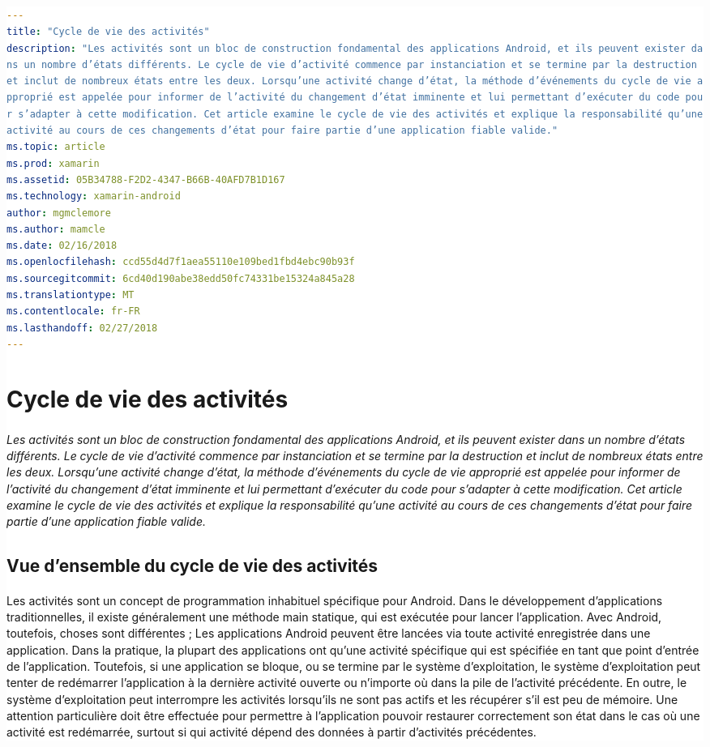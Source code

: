 ```yaml
---
title: "Cycle de vie des activités"
description: "Les activités sont un bloc de construction fondamental des applications Android, et ils peuvent exister dans un nombre d’états différents. Le cycle de vie d’activité commence par instanciation et se termine par la destruction et inclut de nombreux états entre les deux. Lorsqu’une activité change d’état, la méthode d’événements du cycle de vie approprié est appelée pour informer de l’activité du changement d’état imminente et lui permettant d’exécuter du code pour s’adapter à cette modification. Cet article examine le cycle de vie des activités et explique la responsabilité qu’une activité au cours de ces changements d’état pour faire partie d’une application fiable valide."
ms.topic: article
ms.prod: xamarin
ms.assetid: 05B34788-F2D2-4347-B66B-40AFD7B1D167
ms.technology: xamarin-android
author: mgmclemore
ms.author: mamcle
ms.date: 02/16/2018
ms.openlocfilehash: ccd55d4d7f1aea55110e109bed1fbd4ebc90b93f
ms.sourcegitcommit: 6cd40d190abe38edd50fc74331be15324a845a28
ms.translationtype: MT
ms.contentlocale: fr-FR
ms.lasthandoff: 02/27/2018
---
```

# <a name="activity-lifecycle"></a>Cycle de vie des activités

_Les activités sont un bloc de construction fondamental des applications Android, et ils peuvent exister dans un nombre d’états différents. Le cycle de vie d’activité commence par instanciation et se termine par la destruction et inclut de nombreux états entre les deux. Lorsqu’une activité change d’état, la méthode d’événements du cycle de vie approprié est appelée pour informer de l’activité du changement d’état imminente et lui permettant d’exécuter du code pour s’adapter à cette modification. Cet article examine le cycle de vie des activités et explique la responsabilité qu’une activité au cours de ces changements d’état pour faire partie d’une application fiable valide._

## <a name="activity-lifecycle-overview"></a>Vue d’ensemble du cycle de vie des activités

Les activités sont un concept de programmation inhabituel spécifique pour Android. Dans le développement d’applications traditionnelles, il existe généralement une méthode main statique, qui est exécutée pour lancer l’application. Avec Android, toutefois, choses sont différentes ; Les applications Android peuvent être lancées via toute activité enregistrée dans une application. Dans la pratique, la plupart des applications ont qu’une activité spécifique qui est spécifiée en tant que point d’entrée de l’application. Toutefois, si une application se bloque, ou se termine par le système d’exploitation, le système d’exploitation peut tenter de redémarrer l’application à la dernière activité ouverte ou n’importe où dans la pile de l’activité précédente.
En outre, le système d’exploitation peut interrompre les activités lorsqu’ils ne sont pas actifs et les récupérer s’il est peu de mémoire. Une attention particulière doit être effectuée pour permettre à l’application pouvoir restaurer correctement son état dans le cas où une activité est redémarrée, surtout si qui activité dépend des données à partir d’activités précédentes.
